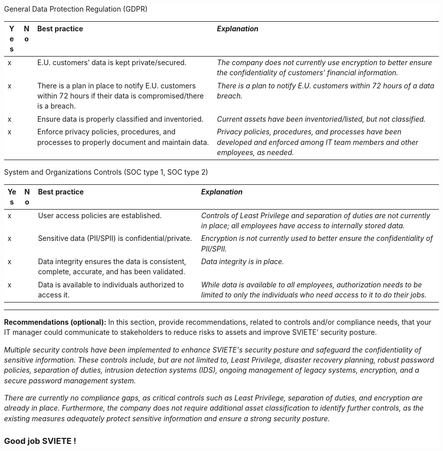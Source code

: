 General Data Protection Regulation (GDPR)

| Yes |     No | Best practice | *Explanation* |
| ----- | ----- | :---- | :---- |
| x |  | E.U. customers’ data is kept private/secured. | *The company does not currently use encryption to better ensure the confidentiality of customers’ financial information.* |
| x |  | There is a plan in place to notify E.U. customers within 72 hours if their data is compromised/there is a breach. | *There is a plan to notify E.U. customers within 72 hours of a data breach.* |
| x |  | Ensure data is properly classified and inventoried. | *Current assets have been inventoried/listed, but not classified.* |
| x |  | Enforce privacy policies, procedures, and processes to properly document and maintain data. | *Privacy policies, procedures, and processes have been developed and enforced among IT team members and other employees, as needed.* |

System and Organizations Controls (SOC type 1, SOC type 2\) 

| Yes |     No | Best practice | *Explanation* |
| ----- | ----- | :---- | :---- |
| x |  | User access policies are established. | *Controls of Least Privilege and separation of duties are not currently in place; all employees have access to internally stored data.* |
| x |  | Sensitive data (PII/SPII) is confidential/private. | *Encryption is not currently used to better ensure the confidentiality of PII/SPII.* |
| x |  | Data integrity ensures the data is consistent, complete, accurate, and has been validated. | *Data integrity is in place.* |
| x |  | Data is available to individuals authorized to access it. | *While data is available to all employees, authorization needs to be limited to only the individuals who need access to it to do their jobs.* |

---

**Recommendations (optional):**  In this section, provide recommendations, related to controls and/or compliance needs, that your IT manager could communicate to stakeholders to reduce risks to assets and improve SVIETE’ security posture.

*Multiple security controls have been implemented to enhance SVIETE's security posture and safeguard the confidentiality of sensitive information. These controls include, but are not limited to, Least Privilege, disaster recovery planning, robust password policies, separation of duties, intrusion detection systems (IDS), ongoing management of legacy systems, encryption, and a secure password management system.*

*There are currently no compliance gaps, as critical controls such as Least Privilege, separation of duties, and encryption are already in place. Furthermore, the company does not require additional asset classification to identify further controls, as the existing measures adequately protect sensitive information and ensure a strong security posture.*

### Good job SVIETE !
